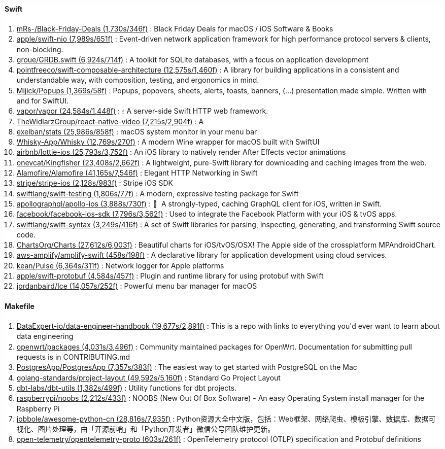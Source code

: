 #### Swift
1. [mRs-/Black-Friday-Deals (1,730s/346f)](https://github.com/mRs-/Black-Friday-Deals) : Black Friday Deals for macOS / iOS Software & Books
2. [apple/swift-nio (7,989s/651f)](https://github.com/apple/swift-nio) : Event-driven network application framework for high performance protocol servers & clients, non-blocking.
3. [groue/GRDB.swift (6,924s/714f)](https://github.com/groue/GRDB.swift) : A toolkit for SQLite databases, with a focus on application development
4. [pointfreeco/swift-composable-architecture (12,575s/1,460f)](https://github.com/pointfreeco/swift-composable-architecture) : A library for building applications in a consistent and understandable way, with composition, testing, and ergonomics in mind.
5. [Mijick/Popups (1,369s/58f)](https://github.com/Mijick/Popups) : Popups, popovers, sheets, alerts, toasts, banners, (...) presentation made simple. Written with and for SwiftUI.
6. [vapor/vapor (24,584s/1,448f)](https://github.com/vapor/vapor) : 💧 A server-side Swift HTTP web framework.
7. [TheWidlarzGroup/react-native-video (7,215s/2,904f)](https://github.com/TheWidlarzGroup/react-native-video) : A <Video /> component for react-native
8. [exelban/stats (25,986s/858f)](https://github.com/exelban/stats) : macOS system monitor in your menu bar
9. [Whisky-App/Whisky (12,769s/270f)](https://github.com/Whisky-App/Whisky) : A modern Wine wrapper for macOS built with SwiftUI
10. [airbnb/lottie-ios (25,793s/3,752f)](https://github.com/airbnb/lottie-ios) : An iOS library to natively render After Effects vector animations
11. [onevcat/Kingfisher (23,408s/2,662f)](https://github.com/onevcat/Kingfisher) : A lightweight, pure-Swift library for downloading and caching images from the web.
12. [Alamofire/Alamofire (41,165s/7,546f)](https://github.com/Alamofire/Alamofire) : Elegant HTTP Networking in Swift
13. [stripe/stripe-ios (2,128s/983f)](https://github.com/stripe/stripe-ios) : Stripe iOS SDK
14. [swiftlang/swift-testing (1,806s/77f)](https://github.com/swiftlang/swift-testing) : A modern, expressive testing package for Swift
15. [apollographql/apollo-ios (3,888s/730f)](https://github.com/apollographql/apollo-ios) : 📱  A strongly-typed, caching GraphQL client for iOS, written in Swift.
16. [facebook/facebook-ios-sdk (7,796s/3,562f)](https://github.com/facebook/facebook-ios-sdk) : Used to integrate the Facebook Platform with your iOS & tvOS apps.
17. [swiftlang/swift-syntax (3,249s/416f)](https://github.com/swiftlang/swift-syntax) : A set of Swift libraries for parsing, inspecting, generating, and transforming Swift source code.
18. [ChartsOrg/Charts (27,612s/6,003f)](https://github.com/ChartsOrg/Charts) : Beautiful charts for iOS/tvOS/OSX! The Apple side of the crossplatform MPAndroidChart.
19. [aws-amplify/amplify-swift (458s/198f)](https://github.com/aws-amplify/amplify-swift) : A declarative library for application development using cloud services.
20. [kean/Pulse (6,364s/311f)](https://github.com/kean/Pulse) : Network logger for Apple platforms
21. [apple/swift-protobuf (4,584s/457f)](https://github.com/apple/swift-protobuf) : Plugin and runtime library for using protobuf with Swift
22. [jordanbaird/Ice (14,057s/252f)](https://github.com/jordanbaird/Ice) : Powerful menu bar manager for macOS

#### Makefile
1. [DataExpert-io/data-engineer-handbook (19,677s/2,891f)](https://github.com/DataExpert-io/data-engineer-handbook) : This is a repo with links to everything you'd ever want to learn about data engineering
2. [openwrt/packages (4,031s/3,496f)](https://github.com/openwrt/packages) : Community maintained packages for OpenWrt. Documentation for submitting pull requests is in CONTRIBUTING.md
3. [PostgresApp/PostgresApp (7,357s/383f)](https://github.com/PostgresApp/PostgresApp) : The easiest way to get started with PostgreSQL on the Mac
4. [golang-standards/project-layout (49,592s/5,160f)](https://github.com/golang-standards/project-layout) : Standard Go Project Layout
5. [dbt-labs/dbt-utils (1,382s/499f)](https://github.com/dbt-labs/dbt-utils) : Utility functions for dbt projects.
6. [raspberrypi/noobs (2,212s/433f)](https://github.com/raspberrypi/noobs) : NOOBS (New Out Of Box Software) - An easy Operating System install manager for the Raspberry Pi
7. [jobbole/awesome-python-cn (28,816s/7,935f)](https://github.com/jobbole/awesome-python-cn) : Python资源大全中文版，包括：Web框架、网络爬虫、模板引擎、数据库、数据可视化、图片处理等，由「开源前哨」和「Python开发者」微信公号团队维护更新。
8. [open-telemetry/opentelemetry-proto (603s/261f)](https://github.com/open-telemetry/opentelemetry-proto) : OpenTelemetry protocol (OTLP) specification and Protobuf definitions